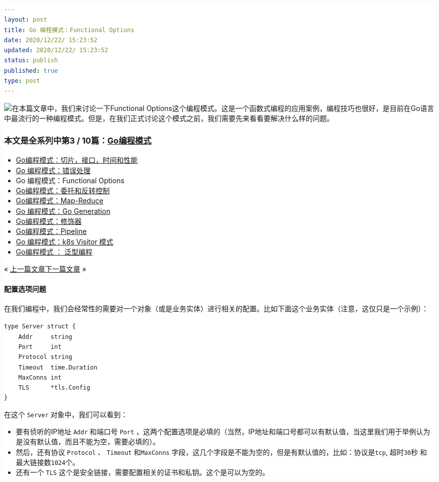 ```yaml
---
layout: post
title: Go 编程模式：Functional Options
date: 2020/12/22/ 15:23:52
updated: 2020/12/22/ 15:23:52
status: publish
published: true
type: post
---
```


![](https://coolshell.cn/wp-content/uploads/2020/12/go.options-300x186.png)在本篇文章中，我们来讨论一下Functional Options这个编程模式。这是一个函数式编程的应用案例，编程技巧也很好，是目前在Go语言中最流行的一种编程模式。但是，在我们正式讨论这个模式之前，我们需要先来看看要解决什么样的问题。


### 本文是全系列中第3 / 10篇：[Go编程模式](https://coolshell.cn/articles/series/go%e7%bc%96%e7%a8%8b%e6%a8%a1%e5%bc%8f)

* [Go编程模式：切片，接口，时间和性能](https://coolshell.cn/articles/21128.html)
* [Go 编程模式：错误处理](https://coolshell.cn/articles/21140.html)
* Go 编程模式：Functional Options
* [Go编程模式：委托和反转控制](https://coolshell.cn/articles/21214.html)
* [Go编程模式：Map-Reduce](https://coolshell.cn/articles/21164.html)
* [Go 编程模式：Go Generation](https://coolshell.cn/articles/21179.html)
* [Go编程模式：修饰器](https://coolshell.cn/articles/17929.html)
* [Go编程模式：Pipeline](https://coolshell.cn/articles/21228.html)
* [Go 编程模式：k8s Visitor 模式](https://coolshell.cn/articles/21263.html)
* [Go编程模式 ： 泛型编程](https://coolshell.cn/articles/21615.html)

« [上一篇文章](https://coolshell.cn/articles/21140.html "Go 编程模式：错误处理")[下一篇文章](https://coolshell.cn/articles/21214.html "Go编程模式：委托和反转控制") »
#### 配置选项问题


在我们编程中，我们会经常性的需要对一个对象（或是业务实体）进行相关的配置。比如下面这个业务实体（注意，这仅只是一个示例）：



```
type Server struct {
    Addr     string
    Port     int
    Protocol string
    Timeout  time.Duration
    MaxConns int
    TLS      *tls.Config
}
```

在这个 `Server` 对象中，我们可以看到：



* 要有侦听的IP地址 `Addr` 和端口号 `Port` ，这两个配置选项是必填的（当然，IP地址和端口号都可以有默认值，当这里我们用于举例认为是没有默认值，而且不能为空，需要必填的）。
* 然后，还有协议 `Protocol` 、 `Timeout` 和`MaxConns` 字段，这几个字段是不能为空的，但是有默认值的，比如：协议是`tcp`, 超时`30`秒 和 最大链接数`1024`个。
* 还有一个 `TLS` 这个是安全链接，需要配置相关的证书和私钥。这个是可以为空的。
